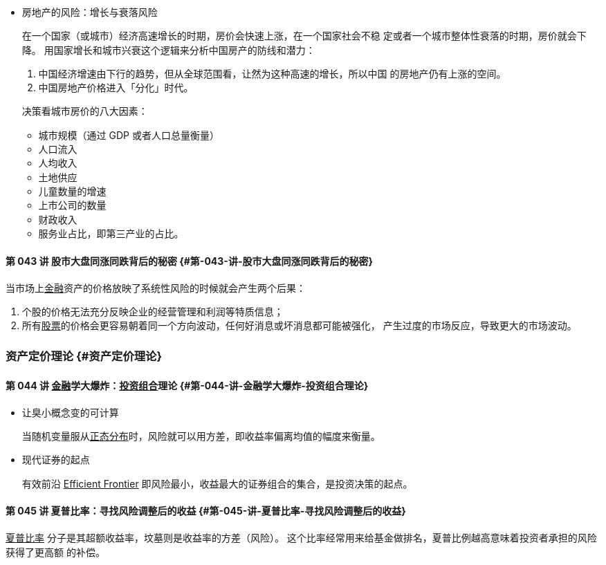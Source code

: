 

-  房地产的风险：增长与衰落风险

    在一个国家（或城市）经济高速增长的时期，房价会快速上涨，在一个国家社会不稳
    定或者一个城市整体性衰落的时期，房价就会下降。
    用国家增长和城市兴衰这个逻辑来分析中国房产的防线和潜力：

    1.  中国经济增速由下行的趋势，但从全球范围看，让然为这种高速的增长，所以中国
        的房地产仍有上涨的空间。
    2.  中国房地产价格进入「分化」时代。

    决策看城市房价的八大因素：

    -   城市规模（通过 GDP 或者人口总量衡量）
    -   人口流入
    -   人均收入
    -   土地供应
    -   儿童数量的增速
    -   上市公司的数量
    -   财政收入
    -   服务业占比，即第三产业的占比。


#### 第 043 讲 股市大盘同涨同跌背后的秘密 {#第-043-讲-股市大盘同涨同跌背后的秘密}

当市场上[金融](#org8e40d45)资产的价格放映了系统性风险的时候就会产生两个后果：

1.  个股的价格无法充分反映企业的经营管理和利润等特质信息；
2.  所有[股票](#orgb8c3037)的价格会更容易朝着同一个方向波动，任何好消息或坏消息都可能被强化，
    产生过度的市场反应，导致更大的市场波动。


### 资产定价理论 {#资产定价理论}


#### 第 044 讲 [金融](#org8e40d45)学大爆炸：[投资组合](#orge1356d4)理论 {#第-044-讲-金融学大爆炸-投资组合理论}



-  让臭小概念变的可计算

    当随机变量服从[正态分布](#org2bef099)时，风险就可以用方差，即收益率偏离均值的幅度来衡量。



-  现代证券的起点

    <a id="org0644cfe">有效前沿</a> [Efficient Frontier](20210328164946-efficient_frontier.md)
    即风险最小，收益最大的证券组合的集合，是投资决策的起点。


#### 第 045 讲 夏普比率：寻找风险调整后的收益 {#第-045-讲-夏普比率-寻找风险调整后的收益}

[夏普比率](20210327094731-sharpe_ratio.md)
分子是其超额收益率，坟墓则是收益率的方差（风险）。
这个比率经常用来给基金做排名，夏普比例越高意味着投资者承担的风险获得了更高额
的补偿。

